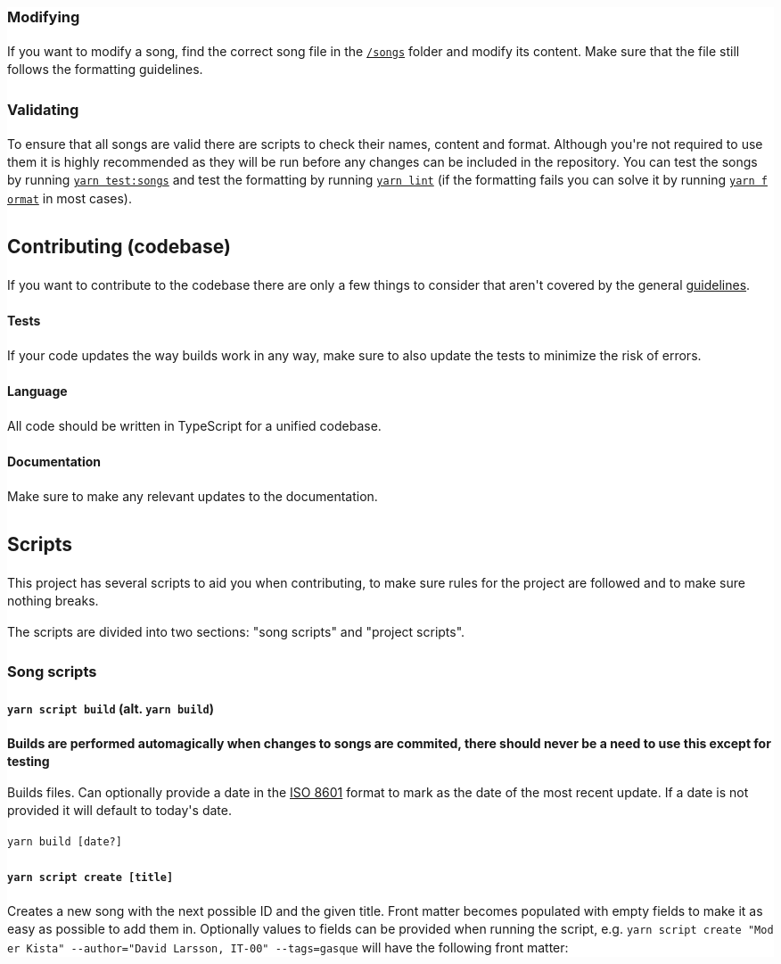 ### Modifying

If you want to modify a song, find the correct song file in the [`/songs`](/songs) folder and modify its content. Make sure that the file still follows the formatting guidelines.

### Validating

To ensure that all songs are valid there are scripts to check their names, content and format. Although you're not required to use them it is highly recommended as they will be run before any changes can be included in the repository. You can test the songs by running [`yarn test:songs`](#yarn-testsongs) and test the formatting by running [`yarn lint`](#yarn-lint) (if the formatting fails you can solve it by running [`yarn format`](#yarn-format) in most cases).

## Contributing (codebase)

If you want to contribute to the codebase there are only a few things to consider that aren't covered by the general [guidelines](#contributing-general).

#### **Tests**

If your code updates the way builds work in any way, make sure to also update the tests to minimize the risk of errors.

#### **Language**

All code should be written in TypeScript for a unified codebase.

#### **Documentation**

Make sure to make any relevant updates to the documentation.

## Scripts

This project has several scripts to aid you when contributing, to make sure rules for the project are followed and to make sure nothing breaks.

The scripts are divided into two sections: "song scripts" and "project scripts".

### Song scripts

#### `yarn script build` (alt. `yarn build`)

**Builds are performed automagically when changes to songs are commited, there should never be a need to use this except for testing**

Builds files. Can optionally provide a date in the [ISO 8601](https://en.wikipedia.org/wiki/ISO_8601/) format to mark as the date of the most recent update. If a date is not provided it will default to today's date.

`yarn build [date?]`

#### `yarn script create [title]`

Creates a new song with the next possible ID and the given title. Front matter becomes populated with empty fields to make it as easy as possible to add them in. Optionally values to fields can be provided when running the script, e.g. `yarn script create "Moder Kista" --author="David Larsson, IT-00" --tags=gasque` will have the following front matter:
